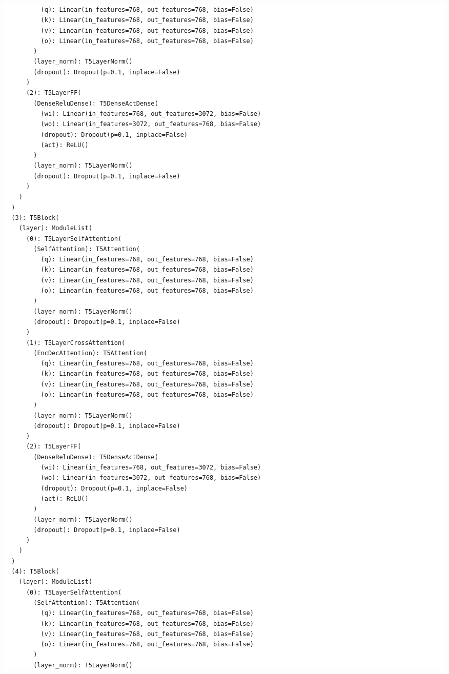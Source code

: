               (q): Linear(in_features=768, out_features=768, bias=False)
              (k): Linear(in_features=768, out_features=768, bias=False)
              (v): Linear(in_features=768, out_features=768, bias=False)
              (o): Linear(in_features=768, out_features=768, bias=False)
            )
            (layer_norm): T5LayerNorm()
            (dropout): Dropout(p=0.1, inplace=False)
          )
          (2): T5LayerFF(
            (DenseReluDense): T5DenseActDense(
              (wi): Linear(in_features=768, out_features=3072, bias=False)
              (wo): Linear(in_features=3072, out_features=768, bias=False)
              (dropout): Dropout(p=0.1, inplace=False)
              (act): ReLU()
            )
            (layer_norm): T5LayerNorm()
            (dropout): Dropout(p=0.1, inplace=False)
          )
        )
      )
      (3): T5Block(
        (layer): ModuleList(
          (0): T5LayerSelfAttention(
            (SelfAttention): T5Attention(
              (q): Linear(in_features=768, out_features=768, bias=False)
              (k): Linear(in_features=768, out_features=768, bias=False)
              (v): Linear(in_features=768, out_features=768, bias=False)
              (o): Linear(in_features=768, out_features=768, bias=False)
            )
            (layer_norm): T5LayerNorm()
            (dropout): Dropout(p=0.1, inplace=False)
          )
          (1): T5LayerCrossAttention(
            (EncDecAttention): T5Attention(
              (q): Linear(in_features=768, out_features=768, bias=False)
              (k): Linear(in_features=768, out_features=768, bias=False)
              (v): Linear(in_features=768, out_features=768, bias=False)
              (o): Linear(in_features=768, out_features=768, bias=False)
            )
            (layer_norm): T5LayerNorm()
            (dropout): Dropout(p=0.1, inplace=False)
          )
          (2): T5LayerFF(
            (DenseReluDense): T5DenseActDense(
              (wi): Linear(in_features=768, out_features=3072, bias=False)
              (wo): Linear(in_features=3072, out_features=768, bias=False)
              (dropout): Dropout(p=0.1, inplace=False)
              (act): ReLU()
            )
            (layer_norm): T5LayerNorm()
            (dropout): Dropout(p=0.1, inplace=False)
          )
        )
      )
      (4): T5Block(
        (layer): ModuleList(
          (0): T5LayerSelfAttention(
            (SelfAttention): T5Attention(
              (q): Linear(in_features=768, out_features=768, bias=False)
              (k): Linear(in_features=768, out_features=768, bias=False)
              (v): Linear(in_features=768, out_features=768, bias=False)
              (o): Linear(in_features=768, out_features=768, bias=False)
            )
            (layer_norm): T5LayerNorm()